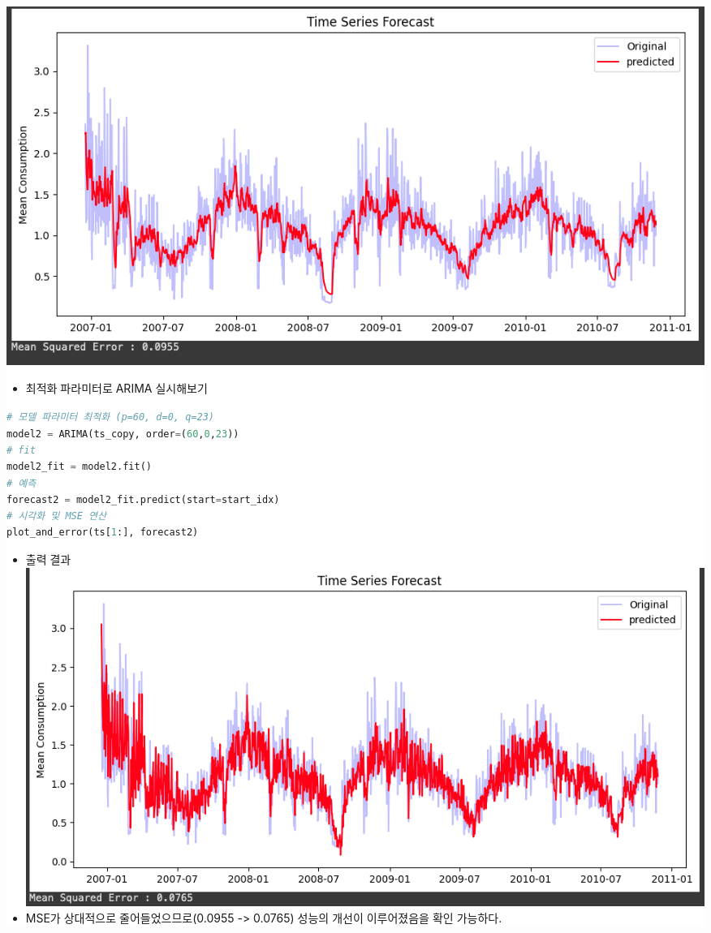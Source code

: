 ![bench-mark](https://github.com/Inderby/Inderby.github.io/blob/master/assets/img/2024-09-16-arima/bench-mark-test.png?raw=true)

- 최적화 파라미터로 ARIMA 실시해보기


```python
# 모델 파라미터 최적화 (p=60, d=0, q=23)
model2 = ARIMA(ts_copy, order=(60,0,23))
# fit
model2_fit = model2.fit()
# 예측
forecast2 = model2_fit.predict(start=start_idx)
# 시각화 및 MSE 연산
plot_and_error(ts[1:], forecast2)

```

- 출력 결과
![optimize](https://github.com/Inderby/Inderby.github.io/blob/master/assets/img/2024-09-16-arima/optimize.png?raw=true)
- MSE가 상대적으로 줄어들었으므로(0.0955 -> 0.0765) 성능의 개선이 이루어졌음을 확인 가능하다.
